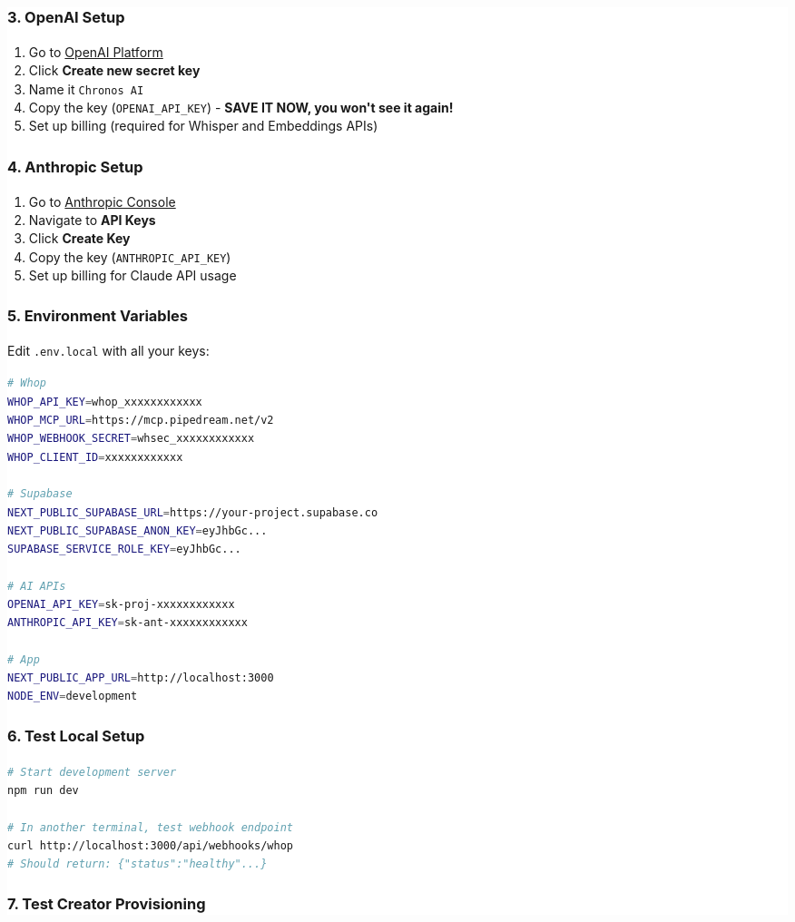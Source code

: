 
### 3. OpenAI Setup

1. Go to [OpenAI Platform](https://platform.openai.com/api-keys)
2. Click **Create new secret key**
3. Name it `Chronos AI`
4. Copy the key (`OPENAI_API_KEY`) - **SAVE IT NOW, you won't see it again!**
5. Set up billing (required for Whisper and Embeddings APIs)

### 4. Anthropic Setup

1. Go to [Anthropic Console](https://console.anthropic.com)
2. Navigate to **API Keys**
3. Click **Create Key**
4. Copy the key (`ANTHROPIC_API_KEY`)
5. Set up billing for Claude API usage

### 5. Environment Variables

Edit `.env.local` with all your keys:

```bash
# Whop
WHOP_API_KEY=whop_xxxxxxxxxxxx
WHOP_MCP_URL=https://mcp.pipedream.net/v2
WHOP_WEBHOOK_SECRET=whsec_xxxxxxxxxxxx
WHOP_CLIENT_ID=xxxxxxxxxxxx

# Supabase
NEXT_PUBLIC_SUPABASE_URL=https://your-project.supabase.co
NEXT_PUBLIC_SUPABASE_ANON_KEY=eyJhbGc...
SUPABASE_SERVICE_ROLE_KEY=eyJhbGc...

# AI APIs
OPENAI_API_KEY=sk-proj-xxxxxxxxxxxx
ANTHROPIC_API_KEY=sk-ant-xxxxxxxxxxxx

# App
NEXT_PUBLIC_APP_URL=http://localhost:3000
NODE_ENV=development
```

### 6. Test Local Setup

```bash
# Start development server
npm run dev

# In another terminal, test webhook endpoint
curl http://localhost:3000/api/webhooks/whop
# Should return: {"status":"healthy"...}
```

### 7. Test Creator Provisioning
